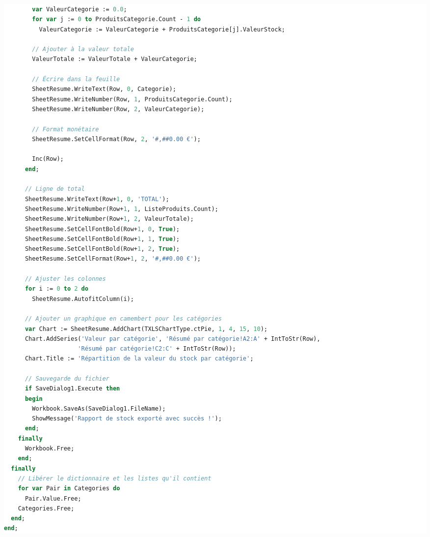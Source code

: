 ```pascal
        var ValeurCategorie := 0.0;
        for var j := 0 to ProduitsCategorie.Count - 1 do
          ValeurCategorie := ValeurCategorie + ProduitsCategorie[j].ValeurStock;

        // Ajouter à la valeur totale
        ValeurTotale := ValeurTotale + ValeurCategorie;

        // Écrire dans la feuille
        SheetResume.WriteText(Row, 0, Categorie);
        SheetResume.WriteNumber(Row, 1, ProduitsCategorie.Count);
        SheetResume.WriteNumber(Row, 2, ValeurCategorie);

        // Format monétaire
        SheetResume.SetCellFormat(Row, 2, '#,##0.00 €');

        Inc(Row);
      end;

      // Ligne de total
      SheetResume.WriteText(Row+1, 0, 'TOTAL');
      SheetResume.WriteNumber(Row+1, 1, ListeProduits.Count);
      SheetResume.WriteNumber(Row+1, 2, ValeurTotale);
      SheetResume.SetCellFontBold(Row+1, 0, True);
      SheetResume.SetCellFontBold(Row+1, 1, True);
      SheetResume.SetCellFontBold(Row+1, 2, True);
      SheetResume.SetCellFormat(Row+1, 2, '#,##0.00 €');

      // Ajuster les colonnes
      for i := 0 to 2 do
        SheetResume.AutofitColumn(i);

      // Ajouter un graphique en camembert pour les catégories
      var Chart := SheetResume.AddChart(TXLSChartType.ctPie, 1, 4, 15, 10);
      Chart.AddSeries('Valeur par catégorie', 'Résumé par catégorie!A2:A' + IntToStr(Row),
                     'Résumé par catégorie!C2:C' + IntToStr(Row));
      Chart.Title := 'Répartition de la valeur du stock par catégorie';

      // Sauvegarde du fichier
      if SaveDialog1.Execute then
      begin
        Workbook.SaveAs(SaveDialog1.FileName);
        ShowMessage('Rapport de stock exporté avec succès !');
      end;
    finally
      Workbook.Free;
    end;
  finally
    // Libérer le dictionnaire et les listes qu'il contient
    for var Pair in Categories do
      Pair.Value.Free;
    Categories.Free;
  end;
end;
```
